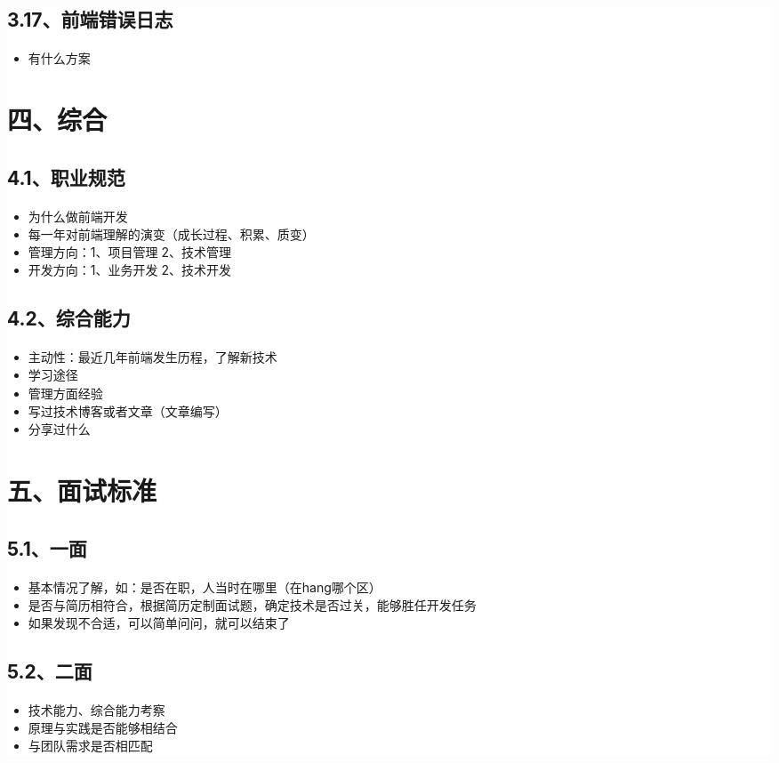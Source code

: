 3.17、前端错误日志
-----

* 有什么方案

四、综合
====

4.1、职业规范
-----

* 为什么做前端开发
* 每一年对前端理解的演变（成长过程、积累、质变）
* 管理方向：1、项目管理 2、技术管理
* 开发方向：1、业务开发 2、技术开发

4.2、综合能力
------

* 主动性：最近几年前端发生历程，了解新技术
* 学习途径
* 管理方面经验
* 写过技术博客或者文章（文章编写）
* 分享过什么

五、面试标准
====

5.1、一面
------

* 基本情况了解，如：是否在职，人当时在哪里（在hang哪个区）
* 是否与简历相符合，根据简历定制面试题，确定技术是否过关，能够胜任开发任务
* 如果发现不合适，可以简单问问，就可以结束了

5.2、二面
------

* 技术能力、综合能力考察
* 原理与实践是否能够相结合
* 与团队需求是否相匹配
